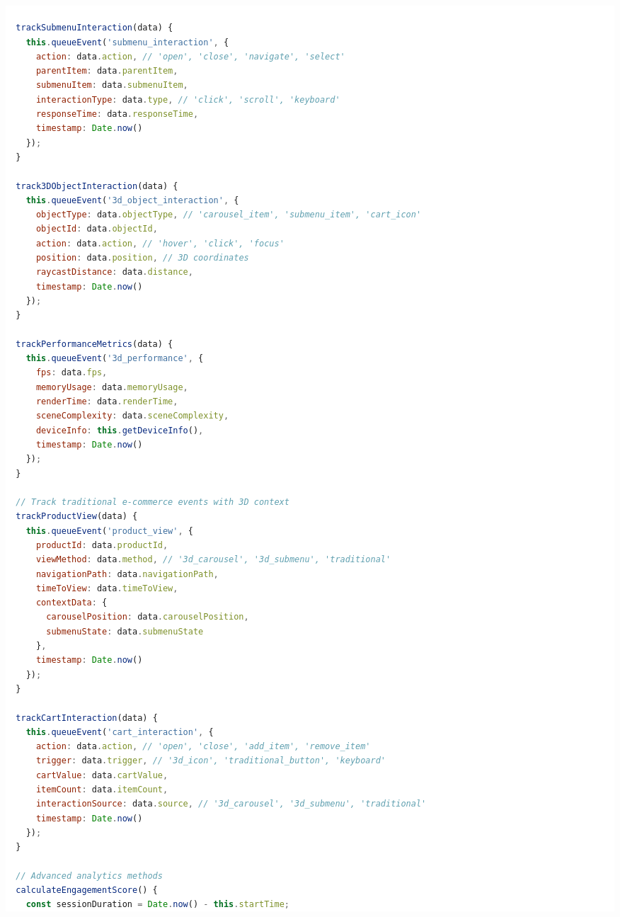 ```javascript
  
  trackSubmenuInteraction(data) {
    this.queueEvent('submenu_interaction', {
      action: data.action, // 'open', 'close', 'navigate', 'select'
      parentItem: data.parentItem,
      submenuItem: data.submenuItem,
      interactionType: data.type, // 'click', 'scroll', 'keyboard'
      responseTime: data.responseTime,
      timestamp: Date.now()
    });
  }
  
  track3DObjectInteraction(data) {
    this.queueEvent('3d_object_interaction', {
      objectType: data.objectType, // 'carousel_item', 'submenu_item', 'cart_icon'
      objectId: data.objectId,
      action: data.action, // 'hover', 'click', 'focus'
      position: data.position, // 3D coordinates
      raycastDistance: data.distance,
      timestamp: Date.now()
    });
  }
  
  trackPerformanceMetrics(data) {
    this.queueEvent('3d_performance', {
      fps: data.fps,
      memoryUsage: data.memoryUsage,
      renderTime: data.renderTime,
      sceneComplexity: data.sceneComplexity,
      deviceInfo: this.getDeviceInfo(),
      timestamp: Date.now()
    });
  }
  
  // Track traditional e-commerce events with 3D context
  trackProductView(data) {
    this.queueEvent('product_view', {
      productId: data.productId,
      viewMethod: data.method, // '3d_carousel', '3d_submenu', 'traditional'
      navigationPath: data.navigationPath,
      timeToView: data.timeToView,
      contextData: {
        carouselPosition: data.carouselPosition,
        submenuState: data.submenuState
      },
      timestamp: Date.now()
    });
  }
  
  trackCartInteraction(data) {
    this.queueEvent('cart_interaction', {
      action: data.action, // 'open', 'close', 'add_item', 'remove_item'
      trigger: data.trigger, // '3d_icon', 'traditional_button', 'keyboard'
      cartValue: data.cartValue,
      itemCount: data.itemCount,
      interactionSource: data.source, // '3d_carousel', '3d_submenu', 'traditional'
      timestamp: Date.now()
    });
  }
  
  // Advanced analytics methods
  calculateEngagementScore() {
    const sessionDuration = Date.now() - this.startTime;
```